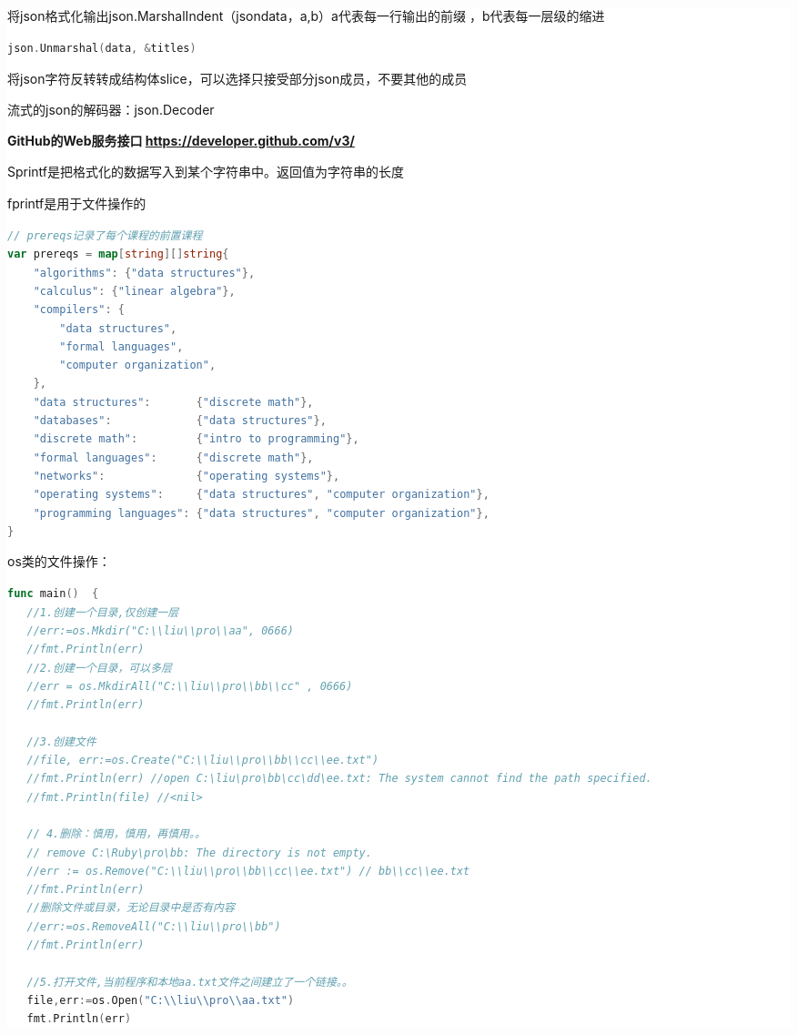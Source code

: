 将json格式化输出json.MarshalIndent（jsondata，a,b）a代表每一行输出的前缀 ，b代表每一层级的缩进

```Go
json.Unmarshal(data, &titles)
```

将json字符反转转成结构体slice，可以选择只接受部分json成员，不要其他的成员

流式的json的解码器：json.Decoder



**GitHub的Web服务接口 https://developer.github.com/v3/** 



Sprintf是把格式化的数据写入到某个字符串中。返回值为字符串的长度

fprintf是用于文件操作的



```Go
// prereqs记录了每个课程的前置课程
var prereqs = map[string][]string{
    "algorithms": {"data structures"},
    "calculus": {"linear algebra"},
    "compilers": {
        "data structures",
        "formal languages",
        "computer organization",
    },
    "data structures":       {"discrete math"},
    "databases":             {"data structures"},
    "discrete math":         {"intro to programming"},
    "formal languages":      {"discrete math"},
    "networks":              {"operating systems"},
    "operating systems":     {"data structures", "computer organization"},
    "programming languages": {"data structures", "computer organization"},
}
```





os类的文件操作：

```go
func main()  {
   //1.创建一个目录,仅创建一层
   //err:=os.Mkdir("C:\\liu\\pro\\aa", 0666)
   //fmt.Println(err)
   //2.创建一个目录，可以多层
   //err = os.MkdirAll("C:\\liu\\pro\\bb\\cc" , 0666)
   //fmt.Println(err)

   //3.创建文件
   //file, err:=os.Create("C:\\liu\\pro\\bb\\cc\\ee.txt")
   //fmt.Println(err) //open C:\liu\pro\bb\cc\dd\ee.txt: The system cannot find the path specified.
   //fmt.Println(file) //<nil>

   // 4.删除：慎用，慎用，再慎用。。
   // remove C:\Ruby\pro\bb: The directory is not empty.
   //err := os.Remove("C:\\liu\\pro\\bb\\cc\\ee.txt") // bb\\cc\\ee.txt
   //fmt.Println(err)
   //删除文件或目录，无论目录中是否有内容
   //err:=os.RemoveAll("C:\\liu\\pro\\bb")
   //fmt.Println(err)

   //5.打开文件,当前程序和本地aa.txt文件之间建立了一个链接。。
   file,err:=os.Open("C:\\liu\\pro\\aa.txt")
   fmt.Println(err)
```